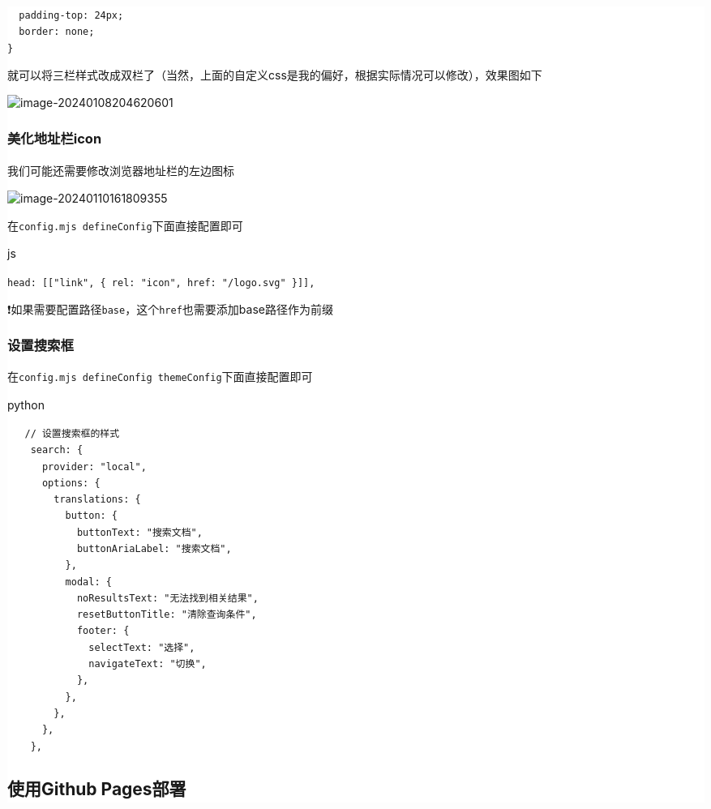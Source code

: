 ```
  padding-top: 24px;
  border: none;
}
```

就可以将三栏样式改成双栏了（当然，上面的自定义css是我的偏好，根据实际情况可以修改），效果图如下

![image-20240108204620601](https://my-picture-bed1-1321100201.cos.ap-beijing.myqcloud.com/mypictures/image-20240108204620601.png)

### 美化地址栏icon [​](#美化地址栏icon)

我们可能还需要修改浏览器地址栏的左边图标

![image-20240110161809355](https://my-picture-bed1-1321100201.cos.ap-beijing.myqcloud.com/mypictures/image-20240110161809355.png)

在`config.mjs defineConfig`下面直接配置即可

js

```
head: [["link", { rel: "icon", href: "/logo.svg" }]],
```

❗如果需要配置路径`base`，这个`href`也需要添加base路径作为前缀

### 设置搜索框 [​](#设置搜索框)

在`config.mjs defineConfig themeConfig`下面直接配置即可

python

```
   // 设置搜索框的样式
    search: {
      provider: "local",
      options: {
        translations: {
          button: {
            buttonText: "搜索文档",
            buttonAriaLabel: "搜索文档",
          },
          modal: {
            noResultsText: "无法找到相关结果",
            resetButtonTitle: "清除查询条件",
            footer: {
              selectText: "选择",
              navigateText: "切换",
            },
          },
        },
      },
    },
```

## 使用Github Pages部署 [​](#使用github-pages部署)
